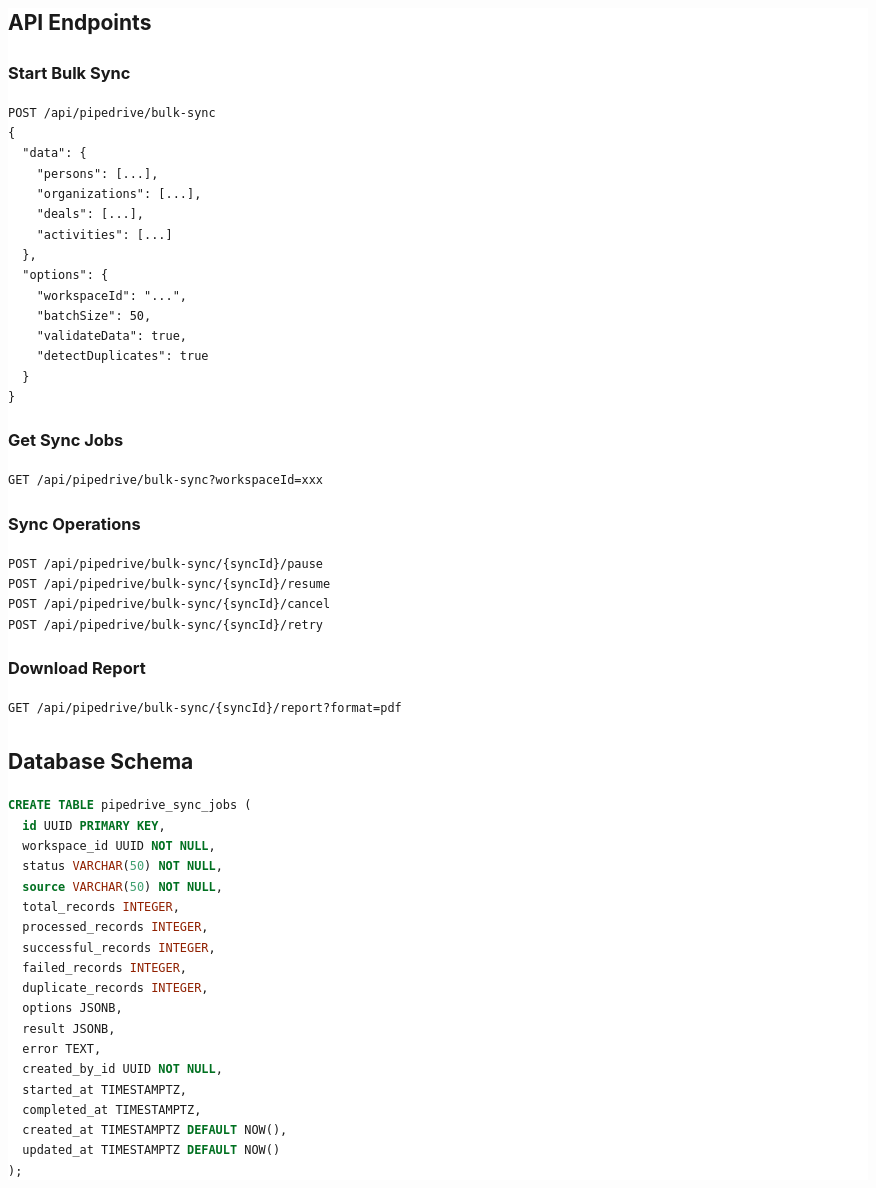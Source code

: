 ## API Endpoints

### Start Bulk Sync
```
POST /api/pipedrive/bulk-sync
{
  "data": {
    "persons": [...],
    "organizations": [...],
    "deals": [...],
    "activities": [...]
  },
  "options": {
    "workspaceId": "...",
    "batchSize": 50,
    "validateData": true,
    "detectDuplicates": true
  }
}
```

### Get Sync Jobs
```
GET /api/pipedrive/bulk-sync?workspaceId=xxx
```

### Sync Operations
```
POST /api/pipedrive/bulk-sync/{syncId}/pause
POST /api/pipedrive/bulk-sync/{syncId}/resume
POST /api/pipedrive/bulk-sync/{syncId}/cancel
POST /api/pipedrive/bulk-sync/{syncId}/retry
```

### Download Report
```
GET /api/pipedrive/bulk-sync/{syncId}/report?format=pdf
```

## Database Schema

```sql
CREATE TABLE pipedrive_sync_jobs (
  id UUID PRIMARY KEY,
  workspace_id UUID NOT NULL,
  status VARCHAR(50) NOT NULL,
  source VARCHAR(50) NOT NULL,
  total_records INTEGER,
  processed_records INTEGER,
  successful_records INTEGER,
  failed_records INTEGER,
  duplicate_records INTEGER,
  options JSONB,
  result JSONB,
  error TEXT,
  created_by_id UUID NOT NULL,
  started_at TIMESTAMPTZ,
  completed_at TIMESTAMPTZ,
  created_at TIMESTAMPTZ DEFAULT NOW(),
  updated_at TIMESTAMPTZ DEFAULT NOW()
);
```
